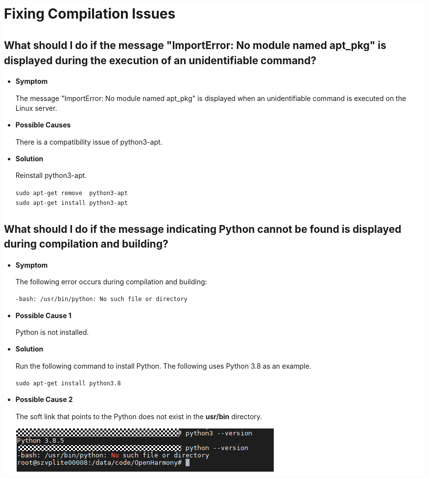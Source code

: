 # Fixing Compilation Issues


## What should I do if the message "ImportError: No module named apt_pkg" is displayed during the execution of an unidentifiable command?

- **Symptom**

  The message "ImportError: No module named apt_pkg" is displayed when an unidentifiable command is executed on the Linux server.

- **Possible Causes**

  There is a compatibility issue of python3-apt.

- **Solution**

  Reinstall python3-apt.

  
  ```
  sudo apt-get remove  python3-apt
  sudo apt-get install python3-apt
  ```


## What should I do if the message indicating Python cannot be found is displayed during compilation and building?

- **Symptom**

  The following error occurs during compilation and building:

  
  ```
  -bash: /usr/bin/python: No such file or directory
  ```

- **Possible Cause 1**

  Python is not installed.

- **Solution**

  Run the following command to install Python. The following uses Python 3.8 as an example.

  
  ```
  sudo apt-get install python3.8
  ```

- **Possible Cause 2**

  The soft link that points to the Python does not exist in the **usr/bin** directory.

  ![en-us_image_0000001271354745](figures/en-us_image_0000001271354745.png)
